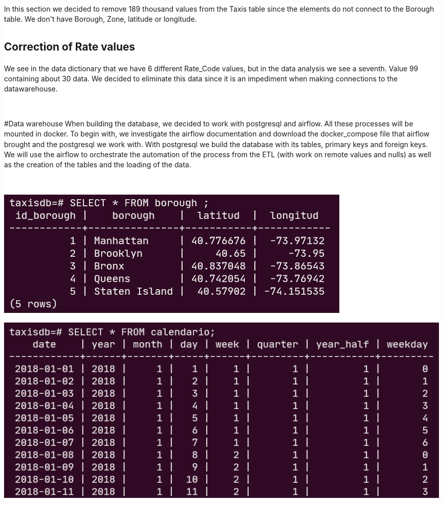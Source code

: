 In this section we decided to remove 189 thousand values ​​from the Taxis table since the elements do not connect to the Borough table. We don't have Borough, Zone, latitude or longitude.

## Correction of Rate values

We see in the data dictionary that we have 6 different Rate_Code values, but in the data analysis we see a seventh. Value 99 containing about 30 data. We decided to eliminate this data since it is an impediment when making connections to the datawarehouse.

<br>

#Data warehouse
When building the database, we decided to work with postgresql and airflow. All these processes will be mounted in docker.
To begin with, we investigate the airflow documentation and download the docker_compose file that airflow brought and the postgresql we work with. With postgresql we build the database with its tables, primary keys and foreign keys. We will use the airflow to orchestrate the automation of the process from the ETL (with work on remote values ​​and nulls) as well as the creation of the tables and the loading of the data.

<br>

![Tarifas - Propinas](../_src/unknown2.png)

![Tarifas - Propinas](../_src/unknown3.png)
